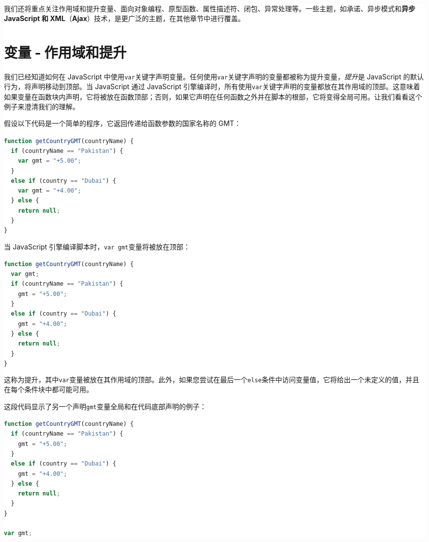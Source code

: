 我们还将重点关注作用域和提升变量、面向对象编程、原型函数、属性描述符、闭包、异常处理等。一些主题，如承诺、异步模式和**异步 JavaScript 和 XML**（**Ajax**）技术，是更广泛的主题，在其他章节中进行覆盖。

# 变量 - 作用域和提升

我们已经知道如何在 JavaScript 中使用`var`关键字声明变量。任何使用`var`关键字声明的变量都被称为提升变量，*提升*是 JavaScript 的默认行为，将声明移动到顶部。当 JavaScript 通过 JavaScript 引擎编译时，所有使用`var`关键字声明的变量都放在其作用域的顶部。这意味着如果变量在函数块内声明，它将被放在函数顶部；否则，如果它声明在任何函数之外并在脚本的根部，它将变得全局可用。让我们看看这个例子来澄清我们的理解。

假设以下代码是一个简单的程序，它返回传递给函数参数的国家名称的 GMT：

```js
function getCountryGMT(countryName) {
  if (countryName == "Pakistan") {
    var gmt = "+5.00";
  }
  else if (country == "Dubai") {
    var gmt = "+4.00";
  } else {
    return null;
  }
}
```

当 JavaScript 引擎编译脚本时，`var gmt`变量将被放在顶部：

```js
function getCountryGMT(countryName) {
  var gmt; 
  if (countryName == "Pakistan") {
    gmt = "+5.00";
  }
  else if (country == "Dubai") {
    gmt = "+4.00";
  } else {
    return null;
  }
}
```

这称为提升，其中`var`变量被放在其作用域的顶部。此外，如果您尝试在最后一个`else`条件中访问变量值，它将给出一个未定义的值，并且在每个条件块中都可能可用。

这段代码显示了另一个声明`gmt`变量全局和在代码底部声明的例子：

```js
function getCountryGMT(countryName) {
  if (countryName == "Pakistan") {
    gmt = "+5.00";
  }
  else if (country == "Dubai") {
    gmt = "+4.00";
  } else {
    return null;
  }
}

var gmt;
```
